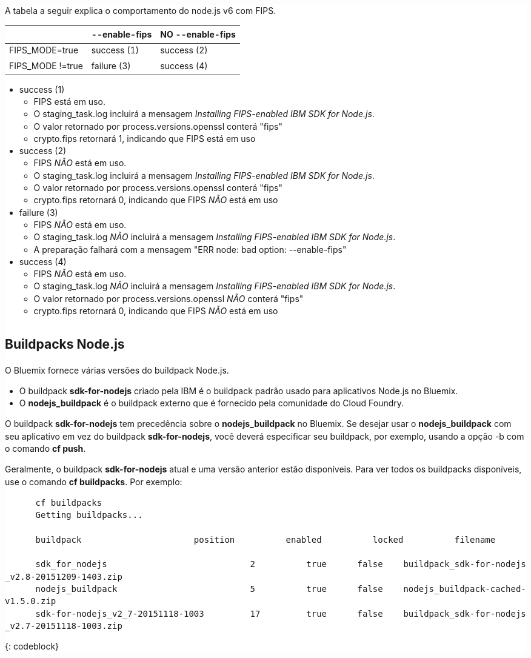 A tabela a seguir explica o comportamento do node.js v6 com FIPS.

|                 |--enable-fips  |NO --enable-fips |
| :-------------- | :------------ | :-------------- |
|FIPS_MODE=true   |success (1)    |success (2)      |
|FIPS_MODE !=true |failure (3)    |success (4)      |

* success (1)
  * FIPS está em uso.
  * O staging_task.log incluirá a mensagem *Installing FIPS-enabled IBM SDK for Node.js*.
  * O valor retornado por process.versions.openssl conterá "fips"
  * crypto.fips retornará 1, indicando que FIPS está em uso
* success (2)
  * FIPS *NÃO* está em uso.
  * O staging_task.log incluirá a mensagem *Installing FIPS-enabled IBM SDK for Node.js*.
  * O valor retornado por process.versions.openssl conterá "fips"
  * crypto.fips retornará 0, indicando que FIPS *NÃO* está em uso
* failure (3)
  * FIPS *NÃO* está em uso.
  * O staging_task.log *NÃO* incluirá a mensagem *Installing FIPS-enabled IBM SDK for Node.js*.
  * A preparação falhará com a mensagem "ERR node: bad option: --enable-fips"
* success (4)
  * FIPS *NÃO* está em uso.
  * O staging_task.log *NÃO* incluirá a mensagem *Installing FIPS-enabled IBM SDK for Node.js*.
  * O valor retornado por process.versions.openssl *NÃO* conterá "fips"
  * crypto.fips retornará 0, indicando que FIPS *NÃO* está em uso


## Buildpacks Node.js

O Bluemix fornece várias versões do buildpack Node.js.
* O buildpack **sdk-for-nodejs** criado pela IBM é o buildpack padrão usado para aplicativos Node.js no Bluemix.
* O **nodejs_buildpack** é o buildpack externo que é fornecido pela comunidade do Cloud Foundry.

O buildpack **sdk-for-nodejs** tem precedência sobre o **nodejs_buildpack** no Bluemix. Se desejar usar o **nodejs_buildpack** com seu aplicativo em vez do buildpack **sdk-for-nodejs**, você deverá especificar seu buildpack, por exemplo, usando a opção -b com o comando **cf push**.

Geralmente, o buildpack **sdk-for-nodejs** atual e uma versão anterior estão disponíveis.  Para ver todos os buildpacks disponíveis, use o comando **cf buildpacks**.  Por exemplo:
<pre>
      cf buildpacks
      Getting buildpacks...

      buildpack                      position          enabled          locked          filename   

      sdk_for_nodejs                            2          true      false    buildpack_sdk-for-nodejs_v2.8-20151209-1403.zip   
      nodejs_buildpack                          5          true      false    nodejs_buildpack-cached-v1.5.0.zip   
      sdk-for-nodejs_v2_7-20151118-1003         17         true      false    buildpack_sdk-for-nodejs_v2.7-20151118-1003.zip
</pre>
{: codeblock}
